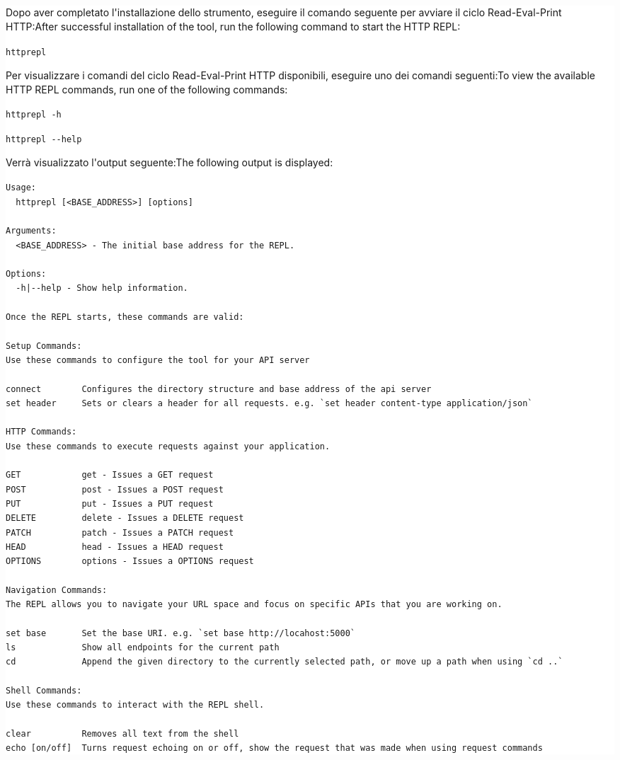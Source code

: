 <span data-ttu-id="fe1b3-123">Dopo aver completato l'installazione dello strumento, eseguire il comando seguente per avviare il ciclo Read-Eval-Print HTTP:</span><span class="sxs-lookup"><span data-stu-id="fe1b3-123">After successful installation of the tool, run the following command to start the HTTP REPL:</span></span>

```console
httprepl
```

<span data-ttu-id="fe1b3-124">Per visualizzare i comandi del ciclo Read-Eval-Print HTTP disponibili, eseguire uno dei comandi seguenti:</span><span class="sxs-lookup"><span data-stu-id="fe1b3-124">To view the available HTTP REPL commands, run one of the following commands:</span></span>

```console
httprepl -h
```

```console
httprepl --help
```

<span data-ttu-id="fe1b3-125">Verrà visualizzato l'output seguente:</span><span class="sxs-lookup"><span data-stu-id="fe1b3-125">The following output is displayed:</span></span>

```console
Usage:
  httprepl [<BASE_ADDRESS>] [options]

Arguments:
  <BASE_ADDRESS> - The initial base address for the REPL.

Options:
  -h|--help - Show help information.

Once the REPL starts, these commands are valid:

Setup Commands:
Use these commands to configure the tool for your API server

connect        Configures the directory structure and base address of the api server
set header     Sets or clears a header for all requests. e.g. `set header content-type application/json`

HTTP Commands:
Use these commands to execute requests against your application.

GET            get - Issues a GET request
POST           post - Issues a POST request
PUT            put - Issues a PUT request
DELETE         delete - Issues a DELETE request
PATCH          patch - Issues a PATCH request
HEAD           head - Issues a HEAD request
OPTIONS        options - Issues a OPTIONS request

Navigation Commands:
The REPL allows you to navigate your URL space and focus on specific APIs that you are working on.

set base       Set the base URI. e.g. `set base http://locahost:5000`
ls             Show all endpoints for the current path
cd             Append the given directory to the currently selected path, or move up a path when using `cd ..`

Shell Commands:
Use these commands to interact with the REPL shell.

clear          Removes all text from the shell
echo [on/off]  Turns request echoing on or off, show the request that was made when using request commands
```